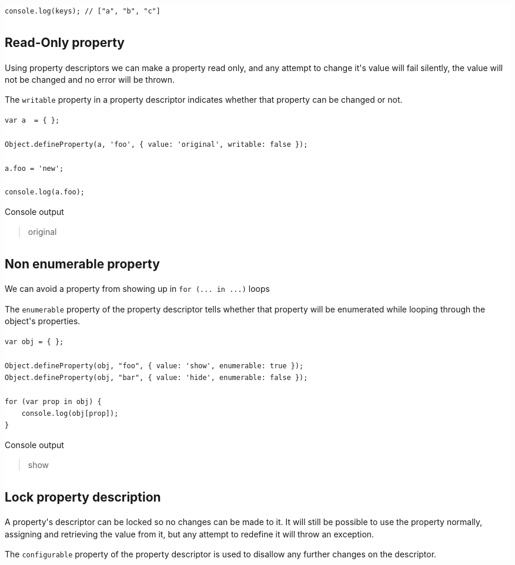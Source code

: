     console.log(keys); // ["a", "b", "c"]





## Read-Only property


Using property descriptors we can make a property read only, and any attempt to change it's value will fail silently, the value will not be changed and no error will be thrown.



The `writable` property in a property descriptor indicates whether that property can be changed or not.

    var a  = { };
    
    Object.defineProperty(a, 'foo', { value: 'original', writable: false });
    
    a.foo = 'new';
    
    console.log(a.foo);

Console output

> original



## Non enumerable property

We can avoid a property from showing up in `for (... in ...)` loops


The `enumerable` property of the property descriptor tells whether that property will be enumerated while looping through the object's properties.

    var obj = { };
    
    Object.defineProperty(obj, "foo", { value: 'show', enumerable: true });
    Object.defineProperty(obj, "bar", { value: 'hide', enumerable: false });
    
    for (var prop in obj) {
        console.log(obj[prop]);
    }

Console output

> show

## Lock property description


A property's descriptor can be locked so no changes can be made to it. It will still be possible to use the property normally, assigning and retrieving the value from it, but any attempt to redefine it will throw an exception.



The `configurable` property of the property descriptor is used to disallow any further changes on the descriptor.


  [1]: https://developer.mozilla.org/en-US/docs/Web/JavaScript/Reference/Global_Objects/Object/assign
  [1]: https://github.com/sebmarkbage/ecmascript-rest-spread
  [2]: http://www.2ality.com/2015/11/tc39-process.html
  [1]: https://www.wikiod.com/javascript/objects#Object.freeze
  [1]: https://developer.mozilla.org/en/docs/Web/JavaScript/Reference/Global_Objects/Object/defineProperty
  [2]: https://developer.mozilla.org/en/docs/Web/JavaScript/Reference/Statements/for...in
  [3]: https://developer.mozilla.org/en/docs/Web/JavaScript/Reference/Global_Objects/Object/keys
  [4]: https://developer.mozilla.org/en/docs/Web/JavaScript/Reference/Global_Objects/Object/hasOwnProperty
  [5]: https://developer.mozilla.org/en-US/docs/Web/JavaScript/Reference/Global_Objects/Object/getOwnPropertyNames